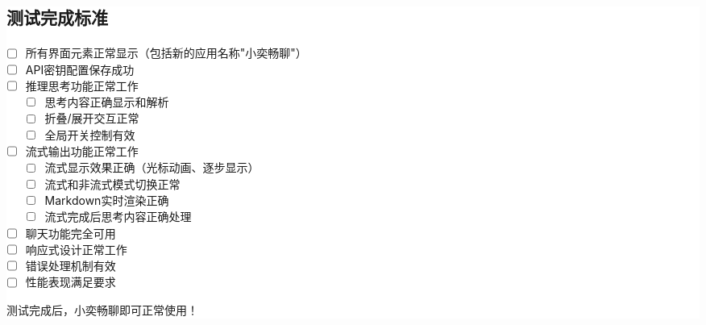 ## 测试完成标准

- [ ] 所有界面元素正常显示（包括新的应用名称"小奕畅聊"）
- [ ] API密钥配置保存成功
- [ ] 推理思考功能正常工作
  - [ ] 思考内容正确显示和解析
  - [ ] 折叠/展开交互正常
  - [ ] 全局开关控制有效
- [ ] 流式输出功能正常工作
  - [ ] 流式显示效果正确（光标动画、逐步显示）
  - [ ] 流式和非流式模式切换正常
  - [ ] Markdown实时渲染正确
  - [ ] 流式完成后思考内容正确处理
- [ ] 聊天功能完全可用
- [ ] 响应式设计正常工作
- [ ] 错误处理机制有效
- [ ] 性能表现满足要求

测试完成后，小奕畅聊即可正常使用！
